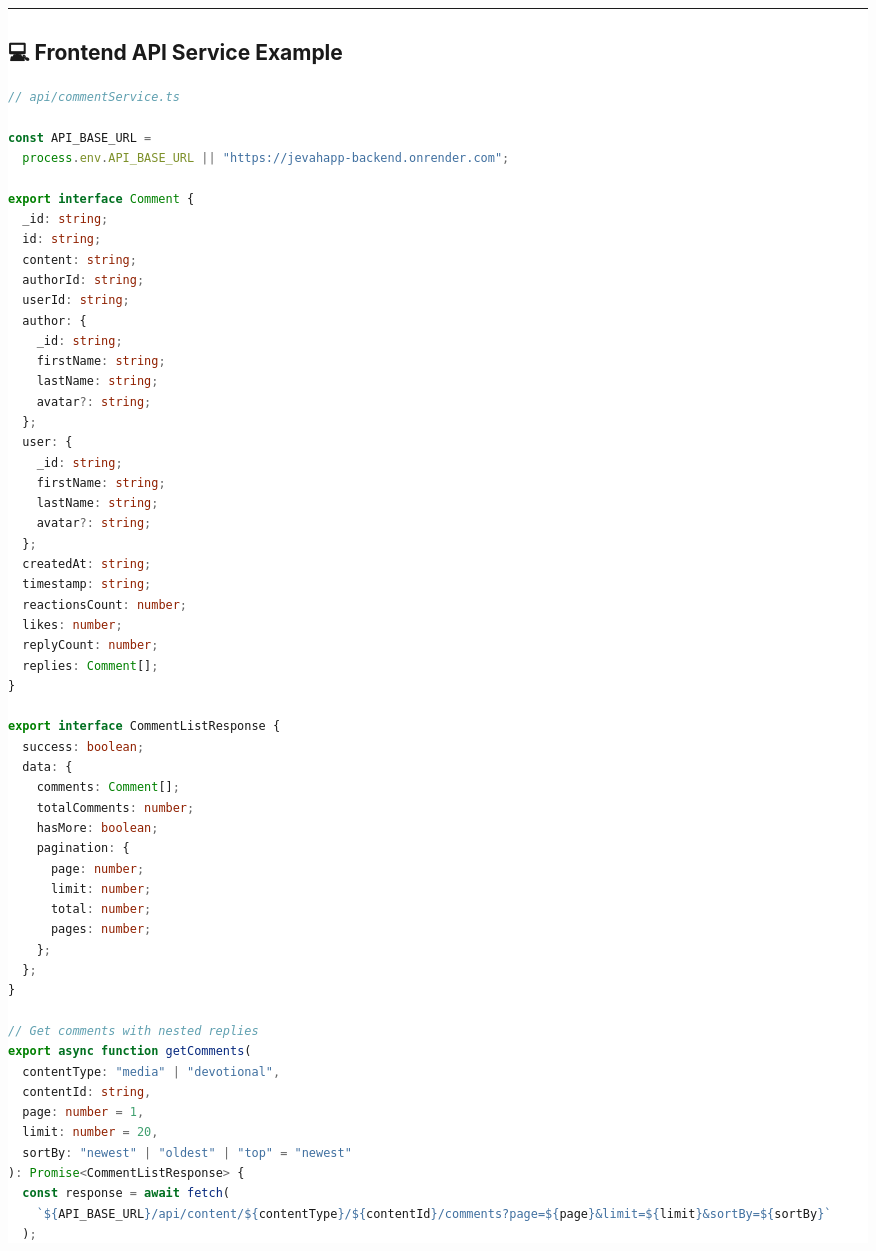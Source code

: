 
---

## 💻 **Frontend API Service Example**

```typescript
// api/commentService.ts

const API_BASE_URL =
  process.env.API_BASE_URL || "https://jevahapp-backend.onrender.com";

export interface Comment {
  _id: string;
  id: string;
  content: string;
  authorId: string;
  userId: string;
  author: {
    _id: string;
    firstName: string;
    lastName: string;
    avatar?: string;
  };
  user: {
    _id: string;
    firstName: string;
    lastName: string;
    avatar?: string;
  };
  createdAt: string;
  timestamp: string;
  reactionsCount: number;
  likes: number;
  replyCount: number;
  replies: Comment[];
}

export interface CommentListResponse {
  success: boolean;
  data: {
    comments: Comment[];
    totalComments: number;
    hasMore: boolean;
    pagination: {
      page: number;
      limit: number;
      total: number;
      pages: number;
    };
  };
}

// Get comments with nested replies
export async function getComments(
  contentType: "media" | "devotional",
  contentId: string,
  page: number = 1,
  limit: number = 20,
  sortBy: "newest" | "oldest" | "top" = "newest"
): Promise<CommentListResponse> {
  const response = await fetch(
    `${API_BASE_URL}/api/content/${contentType}/${contentId}/comments?page=${page}&limit=${limit}&sortBy=${sortBy}`
  );
```
